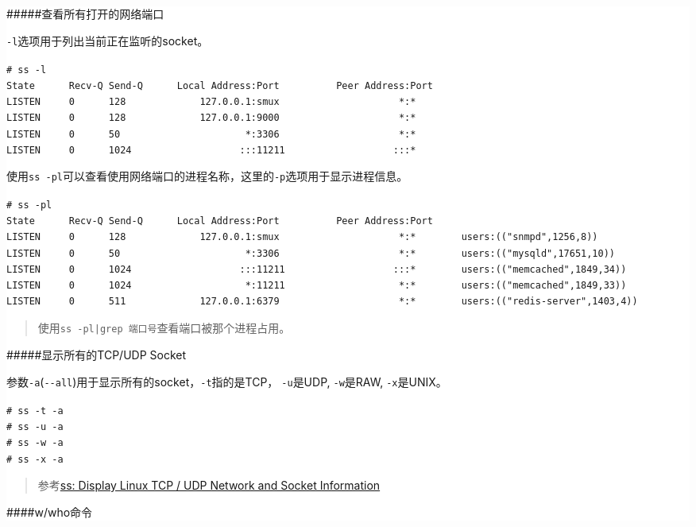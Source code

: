 
#####查看所有打开的网络端口

`-l`选项用于列出当前正在监听的socket。


    # ss -l
    State      Recv-Q Send-Q      Local Address:Port          Peer Address:Port
    LISTEN     0      128             127.0.0.1:smux                     *:*
    LISTEN     0      128             127.0.0.1:9000                     *:*
    LISTEN     0      50                      *:3306                     *:*
    LISTEN     0      1024                   :::11211                   :::*


使用`ss -pl`可以查看使用网络端口的进程名称，这里的`-p`选项用于显示进程信息。

    # ss -pl
    State      Recv-Q Send-Q      Local Address:Port          Peer Address:Port
    LISTEN     0      128             127.0.0.1:smux                     *:*        users:(("snmpd",1256,8))
    LISTEN     0      50                      *:3306                     *:*        users:(("mysqld",17651,10))
    LISTEN     0      1024                   :::11211                   :::*        users:(("memcached",1849,34))
    LISTEN     0      1024                    *:11211                    *:*        users:(("memcached",1849,33))
    LISTEN     0      511             127.0.0.1:6379                     *:*        users:(("redis-server",1403,4))


> 使用`ss -pl|grep 端口号`查看端口被那个进程占用。

#####显示所有的TCP/UDP Socket

参数`-a`(`--all`)用于显示所有的socket，`-t`指的是TCP， `-u`是UDP, `-w`是RAW, `-x`是UNIX。

    # ss -t -a
    # ss -u -a
    # ss -w -a
    # ss -x -a




> 参考[ss: Display Linux TCP / UDP Network and Socket Information
](http://www.cyberciti.biz/tips/linux-investigate-sockets-network-connections.html)



####w/who命令
